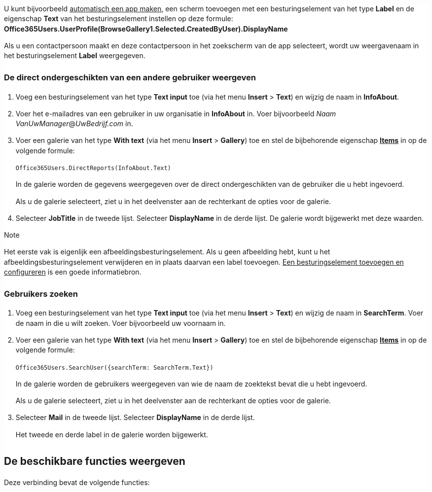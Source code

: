 U kunt bijvoorbeeld [automatisch een app maken](../data-platform-create-app.md), een scherm toevoegen met een besturingselement van het type **Label** en de eigenschap **Text** van het besturingselement instellen op deze formule:
<br>**Office365Users.UserProfile(BrowseGallery1.Selected.CreatedByUser).DisplayName**

Als u een contactpersoon maakt en deze contactpersoon in het zoekscherm van de app selecteert, wordt uw weergavenaam in het besturingselement **Label** weergegeven.

### <a name="show-the-direct-reports-of-another-user"></a>De direct ondergeschikten van een andere gebruiker weergeven
1. Voeg een besturingselement van het type **Text input** toe (via het menu **Insert** > **Text**) en wijzig de naam in **InfoAbout**.
2. Voer het e-mailadres van een gebruiker in uw organisatie in **InfoAbout** in. Voer bijvoorbeeld *Naam VanUwManager*@*UwBedrijf.com* in.
3. Voer een galerie van het type **With text** (via het menu **Insert** > **Gallery**) toe en stel de bijbehorende eigenschap **[Items](../controls/properties-core.md)** in op de volgende formule:
   
    `Office365Users.DirectReports(InfoAbout.Text)`
   
    In de galerie worden de gegevens weergegeven over de direct ondergeschikten van de gebruiker die u hebt ingevoerd.
   
    Als u de galerie selecteert, ziet u in het deelvenster aan de rechterkant de opties voor de galerie.
4. Selecteer **JobTitle** in de tweede lijst. Selecteer **DisplayName** in de derde lijst. De galerie wordt bijgewerkt met deze waarden.  
   
> [!NOTE]
> Het eerste vak is eigenlijk een afbeeldingsbesturingselement. Als u geen afbeelding hebt, kunt u het afbeeldingsbesturingselement verwijderen en in plaats daarvan een label toevoegen. [Een besturingselement toevoegen en configureren](../add-configure-controls.md) is een goede informatiebron.

### <a name="search-for-users"></a>Gebruikers zoeken
1. Voeg een besturingselement van het type **Text input** toe (via het menu **Insert** > **Text**) en wijzig de naam in **SearchTerm**. Voer de naam in die u wilt zoeken. Voer bijvoorbeeld uw voornaam in.
2. Voer een galerie van het type **With text** (via het menu **Insert** > **Gallery**) toe en stel de bijbehorende eigenschap **[Items](../controls/properties-core.md)** in op de volgende formule:
   
    `Office365Users.SearchUser({searchTerm: SearchTerm.Text})`
   
    In de galerie worden de gebruikers weergegeven van wie de naam de zoektekst bevat die u hebt ingevoerd.
   
    Als u de galerie selecteert, ziet u in het deelvenster aan de rechterkant de opties voor de galerie.
3. Selecteer **Mail** in de tweede lijst. Selecteer **DisplayName** in de derde lijst.
   
    Het tweede en derde label in de galerie worden bijgewerkt.

## <a name="view-the-available-functions"></a>De beschikbare functies weergeven
Deze verbinding bevat de volgende functies:
